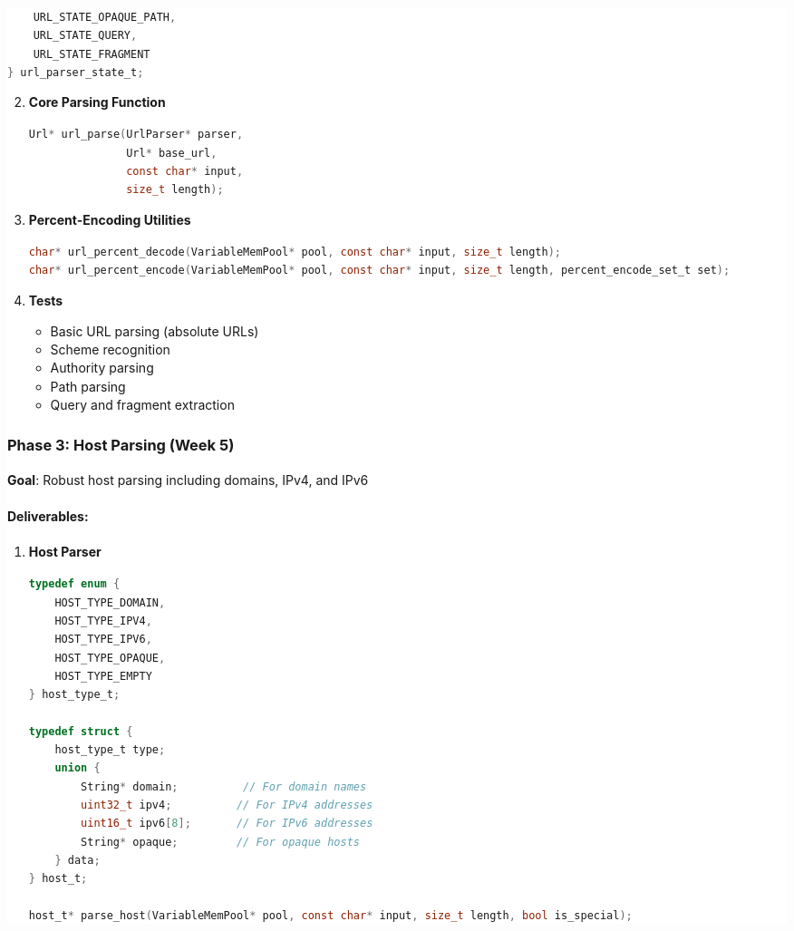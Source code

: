    ```c
       URL_STATE_OPAQUE_PATH,
       URL_STATE_QUERY,
       URL_STATE_FRAGMENT
   } url_parser_state_t;
   ```

2. **Core Parsing Function**
   ```c
   Url* url_parse(UrlParser* parser, 
                  Url* base_url, 
                  const char* input, 
                  size_t length);
   ```

3. **Percent-Encoding Utilities**
   ```c
   char* url_percent_decode(VariableMemPool* pool, const char* input, size_t length);
   char* url_percent_encode(VariableMemPool* pool, const char* input, size_t length, percent_encode_set_t set);
   ```

4. **Tests**
   - Basic URL parsing (absolute URLs)
   - Scheme recognition
   - Authority parsing
   - Path parsing
   - Query and fragment extraction

### Phase 3: Host Parsing (Week 5)
**Goal**: Robust host parsing including domains, IPv4, and IPv6

#### Deliverables:
1. **Host Parser**
   ```c
   typedef enum {
       HOST_TYPE_DOMAIN,
       HOST_TYPE_IPV4,
       HOST_TYPE_IPV6,
       HOST_TYPE_OPAQUE,
       HOST_TYPE_EMPTY
   } host_type_t;
   
   typedef struct {
       host_type_t type;
       union {
           String* domain;          // For domain names
           uint32_t ipv4;          // For IPv4 addresses
           uint16_t ipv6[8];       // For IPv6 addresses
           String* opaque;         // For opaque hosts
       } data;
   } host_t;
   
   host_t* parse_host(VariableMemPool* pool, const char* input, size_t length, bool is_special);
   ```
